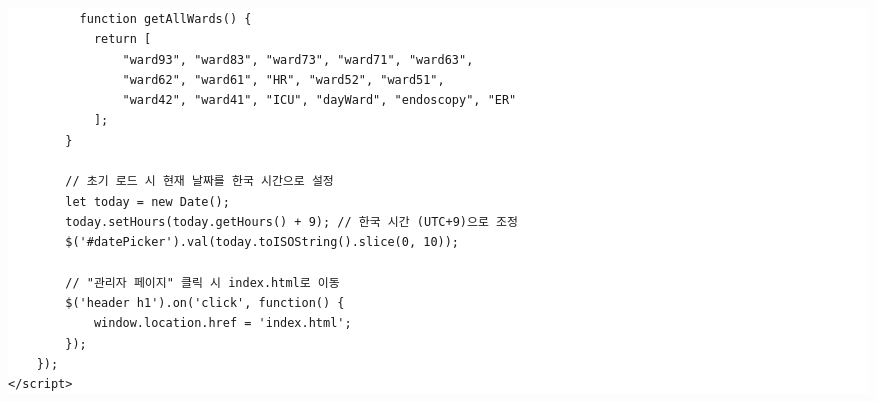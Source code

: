               function getAllWards() {
                return [
                    "ward93", "ward83", "ward73", "ward71", "ward63",
                    "ward62", "ward61", "HR", "ward52", "ward51",
                    "ward42", "ward41", "ICU", "dayWard", "endoscopy", "ER"
                ];
            }

            // 초기 로드 시 현재 날짜를 한국 시간으로 설정
            let today = new Date();
            today.setHours(today.getHours() + 9); // 한국 시간 (UTC+9)으로 조정
            $('#datePicker').val(today.toISOString().slice(0, 10));

            // "관리자 페이지" 클릭 시 index.html로 이동
            $('header h1').on('click', function() {
                window.location.href = 'index.html';
            });
        });
    </script>
</body>
</html>

